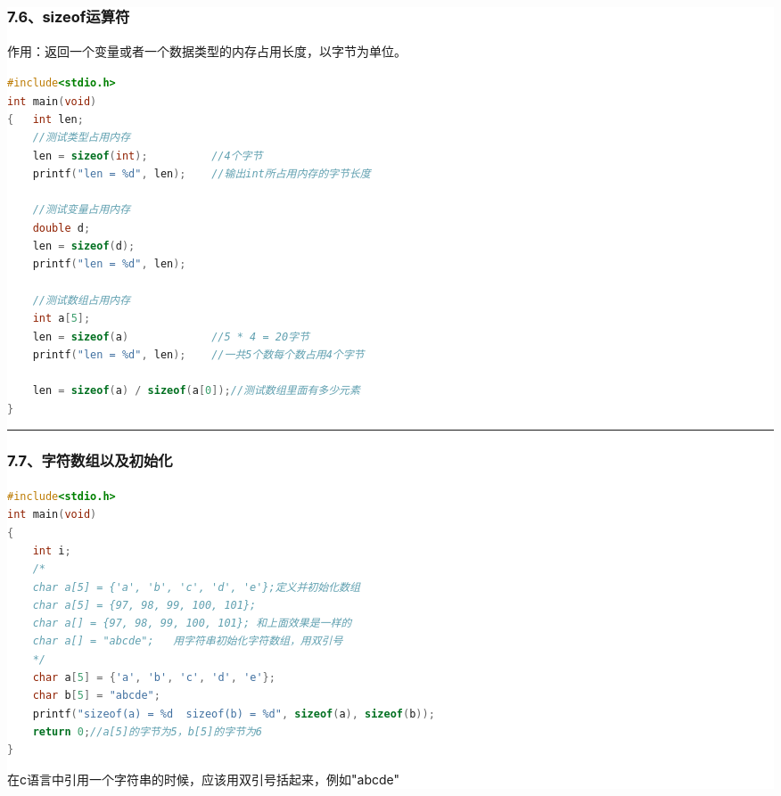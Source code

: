 ### 7.6、sizeof运算符

作用：返回一个变量或者一个数据类型的内存占用长度，以字节为单位。

```c
#include<stdio.h>
int main(void)
{	int len;
 	//测试类型占用内存
    len = sizeof(int);			//4个字节
    printf("len = %d", len);	//输出int所占用内存的字节长度
    
    //测试变量占用内存
    double d;
    len = sizeof(d);
    printf("len = %d", len);
 
	//测试数组占用内存   
    int a[5];
    len = sizeof(a)				//5 * 4 = 20字节
    printf("len = %d", len);	//一共5个数每个数占用4个字节
 
 	len = sizeof(a) / sizeof(a[0]);//测试数组里面有多少元素
}


```

***

### 7.7、字符数组以及初始化

```c
#include<stdio.h>
int main(void)
{
    int i;
    /*
    char a[5] = {'a', 'b', 'c', 'd', 'e'};定义并初始化数组
    char a[5] = {97, 98, 99, 100, 101}; 
    char a[] = {97, 98, 99, 100, 101}; 和上面效果是一样的
    char a[] = "abcde";   用字符串初始化字符数组，用双引号
    */
    char a[5] = {'a', 'b', 'c', 'd', 'e'};
    char b[5] = "abcde";
	printf("sizeof(a) = %d	sizeof(b) = %d", sizeof(a), sizeof(b));
    return 0;//a[5]的字节为5，b[5]的字节为6
}
```



在c语言中引用一个字符串的时候，应该用双引号括起来，例如"abcde"
